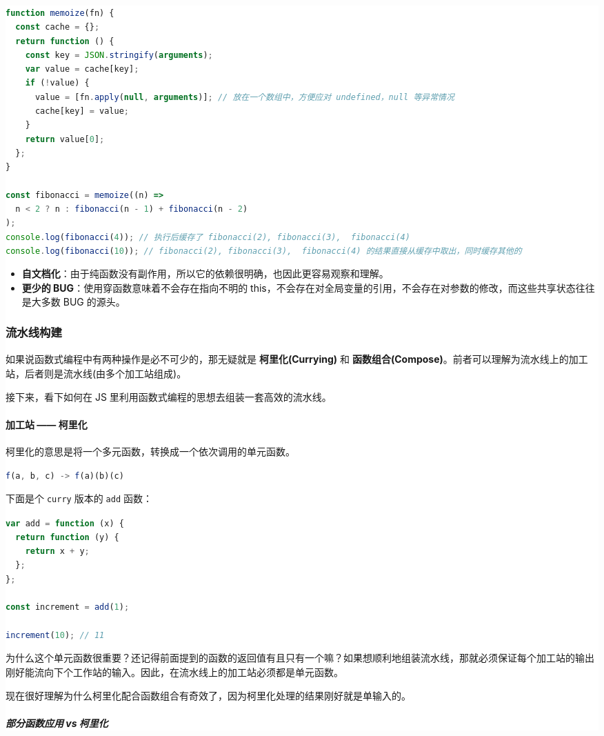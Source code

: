   ```javascript
  function memoize(fn) {
    const cache = {};
    return function () {
      const key = JSON.stringify(arguments);
      var value = cache[key];
      if (!value) {
        value = [fn.apply(null, arguments)]; // 放在一个数组中，方便应对 undefined，null 等异常情况
        cache[key] = value;
      }
      return value[0];
    };
  }

  const fibonacci = memoize((n) =>
    n < 2 ? n : fibonacci(n - 1) + fibonacci(n - 2)
  );
  console.log(fibonacci(4)); // 执行后缓存了 fibonacci(2), fibonacci(3),  fibonacci(4)
  console.log(fibonacci(10)); // fibonacci(2), fibonacci(3),  fibonacci(4) 的结果直接从缓存中取出，同时缓存其他的
  ```

- **自文档化**：由于纯函数没有副作用，所以它的依赖很明确，也因此更容易观察和理解。
- **更少的 BUG**：使用穿函数意味着不会存在指向不明的 this，不会存在对全局变量的引用，不会存在对参数的修改，而这些共享状态往往是大多数 BUG 的源头。

### 流水线构建

如果说函数式编程中有两种操作是必不可少的，那无疑就是 **柯里化(Currying)** 和 **函数组合(Compose)**。前者可以理解为流水线上的加工站，后者则是流水线(由多个加工站组成)。

接下来，看下如何在 JS 里利用函数式编程的思想去组装一套高效的流水线。

#### 加工站 —— 柯里化

柯里化的意思是将一个多元函数，转换成一个依次调用的单元函数。

```javascript
f(a, b, c) -> f(a)(b)(c)
```

下面是个 `curry` 版本的 `add` 函数：

```javascript
var add = function (x) {
  return function (y) {
    return x + y;
  };
};

const increment = add(1);

increment(10); // 11
```

为什么这个单元函数很重要？还记得前面提到的函数的返回值有且只有一个嘛？如果想顺利地组装流水线，那就必须保证每个加工站的输出刚好能流向下个工作站的输入。因此，在流水线上的加工站必须都是单元函数。

现在很好理解为什么柯里化配合函数组合有奇效了，因为柯里化处理的结果刚好就是单输入的。

##### 部分函数应用 vs 柯里化
